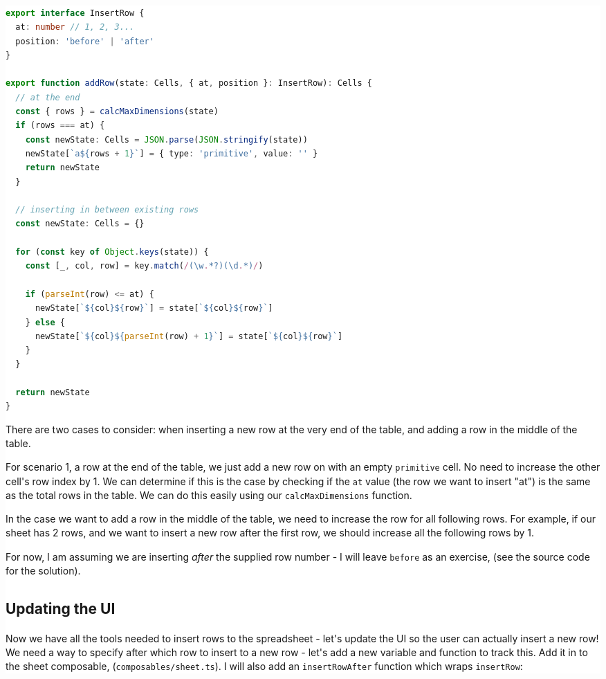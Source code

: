 ```ts
export interface InsertRow {
  at: number // 1, 2, 3...
  position: 'before' | 'after'
}

export function addRow(state: Cells, { at, position }: InsertRow): Cells {
  // at the end
  const { rows } = calcMaxDimensions(state)
  if (rows === at) {
    const newState: Cells = JSON.parse(JSON.stringify(state))
    newState[`a${rows + 1}`] = { type: 'primitive', value: '' }
    return newState
  } 

  // inserting in between existing rows
  const newState: Cells = {}

  for (const key of Object.keys(state)) {
    const [_, col, row] = key.match(/(\w.*?)(\d.*)/)

    if (parseInt(row) <= at) {
      newState[`${col}${row}`] = state[`${col}${row}`]
    } else {
      newState[`${col}${parseInt(row) + 1}`] = state[`${col}${row}`]
    } 
  }

  return newState
}
```

There are two cases to consider: when inserting a new row at the very end of the table, and adding a row in the middle of the table.

For scenario 1, a row at the end of the table, we just add a new row on with an empty `primitive` cell. No need to increase the other cell's row index by 1. We can determine if this is the case by checking if the `at` value (the row we want to insert "at") is the same as the total rows in the table. We can do this easily using our `calcMaxDimensions` function. 

In the case we want to add a row in the middle of the table, we need to increase the row for all following rows. For example, if our sheet has 2 rows, and we want to insert a new row after the first row, we should increase all the following rows by 1.

For now, I am assuming we are inserting *after* the supplied row number - I will leave `before` as an exercise, (see the source code for the solution).

## Updating the UI

Now we have all the tools needed to insert rows to the spreadsheet - let's update the UI so the user can actually insert a new row! We need a way to specify after which row to insert to a new row - let's add a new variable and function to track this. Add it in to the sheet composable, (`composables/sheet.ts`). I will also add an `insertRowAfter` function which wraps `insertRow`:
